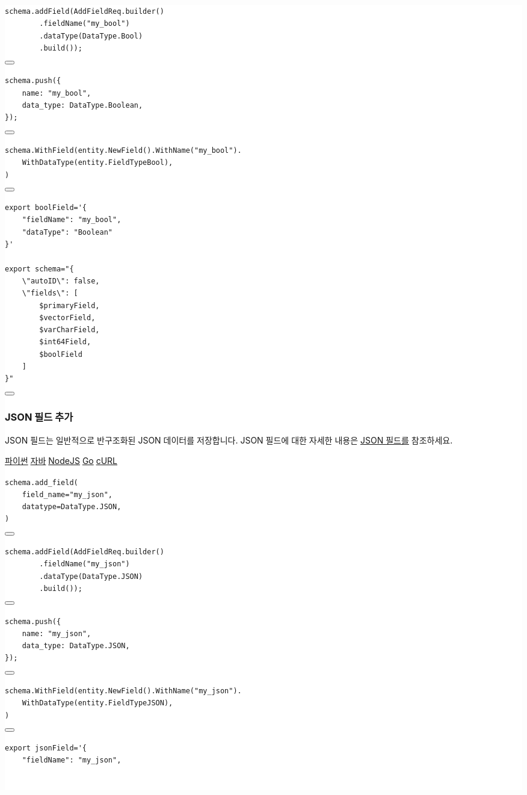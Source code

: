 <pre><code translate="no" class="language-java">schema.addField(AddFieldReq.builder()
        .fieldName(<span class="hljs-string">&quot;my_bool&quot;</span>)
        .dataType(DataType.Bool)
        .build());
<button class="copy-code-btn"></button></code></pre>
<pre><code translate="no" class="language-javascript">schema.<span class="hljs-title function_">push</span>({
    <span class="hljs-attr">name</span>: <span class="hljs-string">&quot;my_bool&quot;</span>,
    <span class="hljs-attr">data_type</span>: <span class="hljs-title class_">DataType</span>.<span class="hljs-property">Boolean</span>,
});
<button class="copy-code-btn"></button></code></pre>
<pre><code translate="no" class="language-go">schema.WithField(entity.NewField().WithName(<span class="hljs-string">&quot;my_bool&quot;</span>).
    WithDataType(entity.FieldTypeBool),
)
<button class="copy-code-btn"></button></code></pre>
<pre><code translate="no" class="language-bash"><span class="hljs-built_in">export</span> boolField=<span class="hljs-string">&#x27;{
    &quot;fieldName&quot;: &quot;my_bool&quot;,
    &quot;dataType&quot;: &quot;Boolean&quot;
}&#x27;</span>

<span class="hljs-built_in">export</span> schema=<span class="hljs-string">&quot;{
    \&quot;autoID\&quot;: false,
    \&quot;fields\&quot;: [
        <span class="hljs-variable">$primaryField</span>,
        <span class="hljs-variable">$vectorField</span>,
        <span class="hljs-variable">$varCharField</span>,
        <span class="hljs-variable">$int64Field</span>,
        <span class="hljs-variable">$boolField</span>
    ]
}&quot;</span>
<button class="copy-code-btn"></button></code></pre>
<h3 id="Add-JSON-fields" class="common-anchor-header">JSON 필드 추가</h3><p>JSON 필드는 일반적으로 반구조화된 JSON 데이터를 저장합니다. JSON 필드에 대한 자세한 내용은 <a href="/docs/ko/v2.6.x/use-json-fields.md">JSON 필드를</a> 참조하세요.</p>
<div class="multipleCode">
   <a href="#python">파이썬</a> <a href="#java">자바</a> <a href="#javascript">NodeJS</a> <a href="#go">Go</a> <a href="#bash">cURL</a></div>
<pre><code translate="no" class="language-python">schema.add_field(
    field_name=<span class="hljs-string">&quot;my_json&quot;</span>,
    datatype=DataType.JSON,
)
<button class="copy-code-btn"></button></code></pre>
<pre><code translate="no" class="language-java">schema.addField(AddFieldReq.builder()
        .fieldName(<span class="hljs-string">&quot;my_json&quot;</span>)
        .dataType(DataType.JSON)
        .build());
<button class="copy-code-btn"></button></code></pre>
<pre><code translate="no" class="language-javascript">schema.<span class="hljs-title function_">push</span>({
    <span class="hljs-attr">name</span>: <span class="hljs-string">&quot;my_json&quot;</span>,
    <span class="hljs-attr">data_type</span>: <span class="hljs-title class_">DataType</span>.<span class="hljs-property">JSON</span>,
});
<button class="copy-code-btn"></button></code></pre>
<pre><code translate="no" class="language-go">schema.WithField(entity.NewField().WithName(<span class="hljs-string">&quot;my_json&quot;</span>).
    WithDataType(entity.FieldTypeJSON),
)
<button class="copy-code-btn"></button></code></pre>
<pre><code translate="no" class="language-bash"><span class="hljs-built_in">export</span> jsonField=<span class="hljs-string">&#x27;{
    &quot;fieldName&quot;: &quot;my_json&quot;,